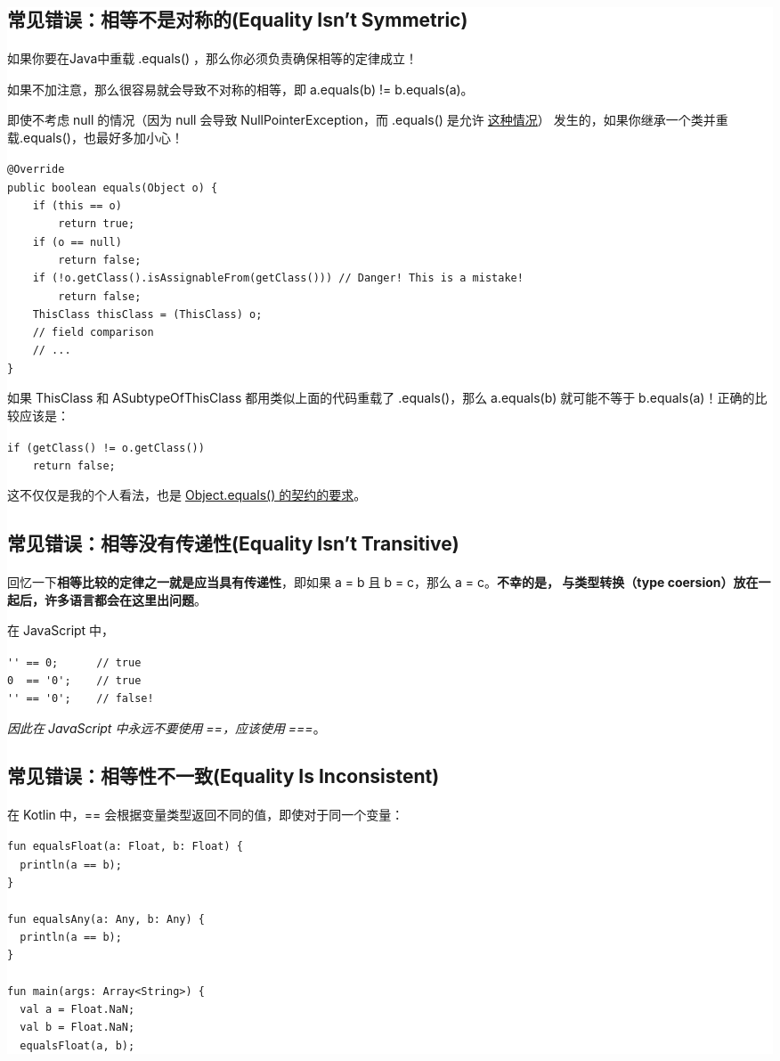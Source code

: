 ## 常见错误：相等不是对称的(Equality Isn’t Symmetric)

如果你要在Java中重载 .equals() ，那么你必须负责确保相等的定律成立！

如果不加注意，那么很容易就会导致不对称的相等，即 a.equals(b) != b.equals(a)。

即使不考虑 null 的情况（因为 null 会导致 NullPointerException，而 .equals() 是允许
[这种情况](https://docs.oracle.com/javase/8/docs/api/java/lang/Object.html#equals-java.lang.Object-)）
发生的，如果你继承一个类并重载.equals()，也最好多加小心！

```
@Override
public boolean equals(Object o) {
    if (this == o)
        return true;
    if (o == null)
        return false;
    if (!o.getClass().isAssignableFrom(getClass())) // Danger! This is a mistake!
        return false;
    ThisClass thisClass = (ThisClass) o;
    // field comparison
    // ...
}
```

如果 ThisClass 和 ASubtypeOfThisClass 都用类似上面的代码重载了 .equals()，那么 a.equals(b) 就可能不等于 b.equals(a)！正确的比较应该是：

```
if (getClass() != o.getClass())        
    return false;
```

这不仅仅是我的个人看法，也是 [Object.equals() 的契约的要求](https://docs.oracle.com/javase/8/docs/api/java/lang/Object.html#equals-java.lang.Object-)。

## 常见错误：相等没有传递性(Equality Isn’t Transitive)

回忆一下**相等比较的定律之一就是应当具有传递性**，即如果 a = b 且 b = c，那么 a = c。**不幸的是，
与类型转换（type coersion）放在一起后，许多语言都会在这里出问题**。

在 JavaScript 中，

```
'' == 0;      // true
0  == '0';    // true
'' == '0';    // false!
```

*因此在 JavaScript 中永远不要使用 ==，应该使用 ===*。

## 常见错误：相等性不一致(Equality Is Inconsistent)

在 Kotlin 中，== 会根据变量类型返回不同的值，即使对于同一个变量：

```
fun equalsFloat(a: Float, b: Float) {
  println(a == b);
}

fun equalsAny(a: Any, b: Any) {
  println(a == b);
}

fun main(args: Array<String>) {
  val a = Float.NaN;
  val b = Float.NaN;
  equalsFloat(a, b);
```